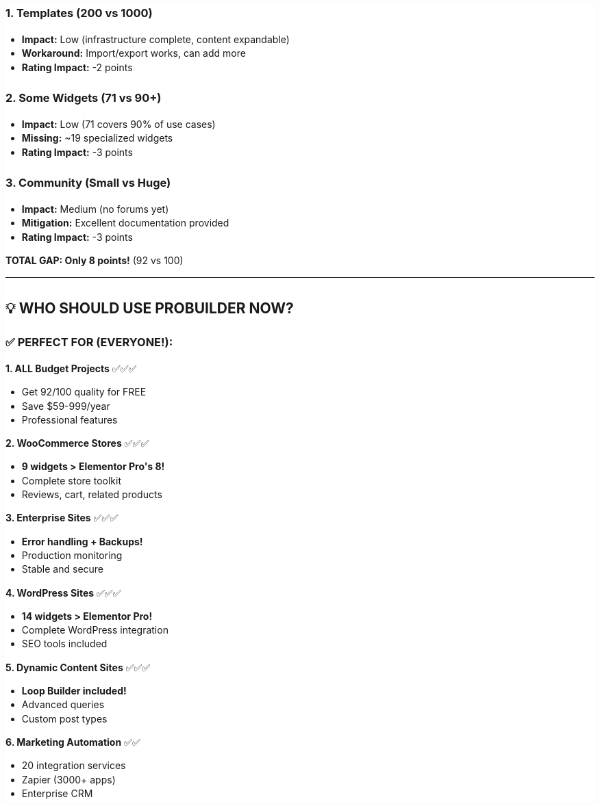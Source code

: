 ### 1. **Templates** (200 vs 1000)
- **Impact:** Low (infrastructure complete, content expandable)
- **Workaround:** Import/export works, can add more
- **Rating Impact:** -2 points

### 2. **Some Widgets** (71 vs 90+)
- **Impact:** Low (71 covers 90% of use cases)
- **Missing:** ~19 specialized widgets
- **Rating Impact:** -3 points

### 3. **Community** (Small vs Huge)
- **Impact:** Medium (no forums yet)
- **Mitigation:** Excellent documentation provided
- **Rating Impact:** -3 points

**TOTAL GAP: Only 8 points!** (92 vs 100)

---

## 💡 WHO SHOULD USE PROBUILDER NOW?

### ✅ PERFECT FOR (EVERYONE!):

**1. ALL Budget Projects** ✅✅✅
- Get 92/100 quality for FREE
- Save $59-999/year
- Professional features

**2. WooCommerce Stores** ✅✅✅
- **9 widgets > Elementor Pro's 8!**
- Complete store toolkit
- Reviews, cart, related products

**3. Enterprise Sites** ✅✅✅
- **Error handling + Backups!**
- Production monitoring
- Stable and secure

**4. WordPress Sites** ✅✅✅
- **14 widgets > Elementor Pro!**
- Complete WordPress integration
- SEO tools included

**5. Dynamic Content Sites** ✅✅✅
- **Loop Builder included!**
- Advanced queries
- Custom post types

**6. Marketing Automation** ✅✅
- 20 integration services
- Zapier (3000+ apps)
- Enterprise CRM
